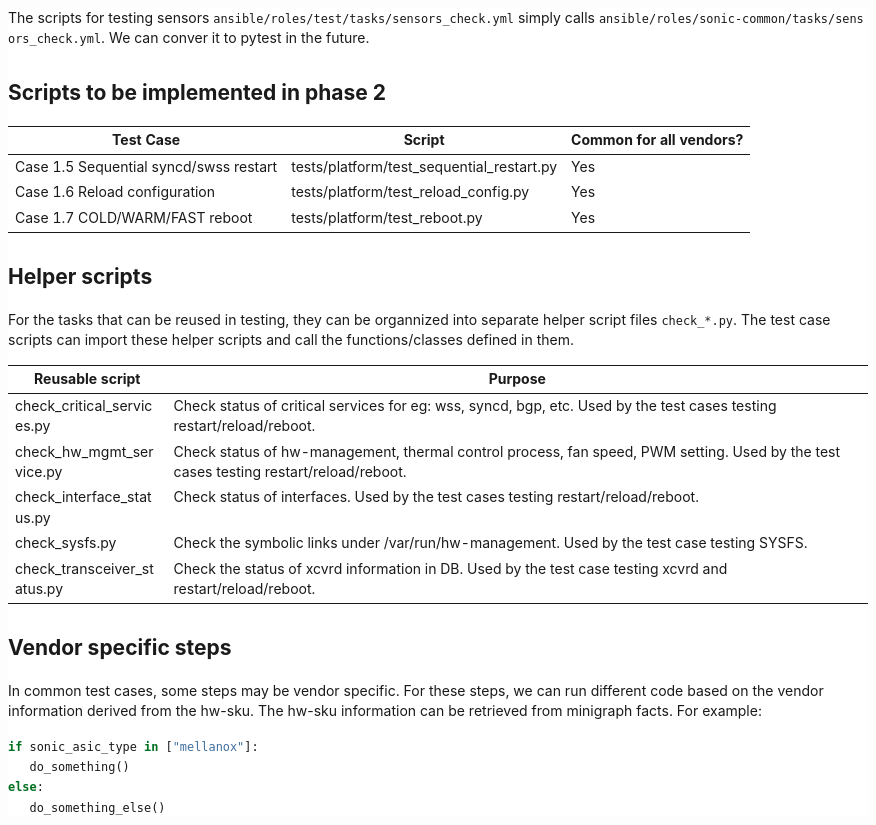 The scripts for testing sensors `ansible/roles/test/tasks/sensors_check.yml` simply calls `ansible/roles/sonic-common/tasks/sensors_check.yml`. We can conver it to pytest in the future.

## Scripts to be implemented in phase 2

| Test Case                              | Script                                                                                                                                     | Common for all vendors? |
|----------------------------------------|--------------------------------------------------------------------------------------------------------------------------------------------|-------------------------|
| Case 1.5 Sequential syncd/swss restart | tests/platform/test_sequential_restart.py                                                                                                  | Yes                     |
| Case 1.6 Reload configuration          | tests/platform/test_reload_config.py                                                                                                       | Yes                     |
| Case 1.7  COLD/WARM/FAST reboot        | tests/platform/test_reboot.py | Yes                     |

## Helper scripts

For the tasks that can be reused in testing, they can be organnized into separate helper script files `check_*.py`. The test case scripts can import these helper scripts and call the functions/classes defined in them.

| Reusable script              | Purpose                                                                                                                               |
| ---------------------------- | ------------------------------------------------------------------------------------------------------------------------------------- |
| check_critical_services.py  | Check status of critical services for eg: wss, syncd, bgp, etc. Used by the test cases testing restart/reload/reboot.                 |
| check_hw_mgmt_service.py    | Check status of hw-management, thermal control process, fan speed, PWM setting. Used by the test cases testing restart/reload/reboot. |
| check_interface_status.py   | Check status of interfaces. Used by the test cases testing restart/reload/reboot.                                                     |
| check_sysfs.py              | Check the symbolic links under /var/run/hw-management. Used by the test case testing SYSFS.                                           |
| check_transceiver_status.py | Check the status of xcvrd information in DB. Used by the test case testing xcvrd and restart/reload/reboot.                           |

## Vendor specific steps

In common test cases, some steps may be vendor specific. For these steps, we can run different code based on the vendor information derived from the hw-sku. The hw-sku information can be retrieved from minigraph facts. For example:

```python
if sonic_asic_type in ["mellanox"]:
   do_something()
else:
   do_something_else()
```
